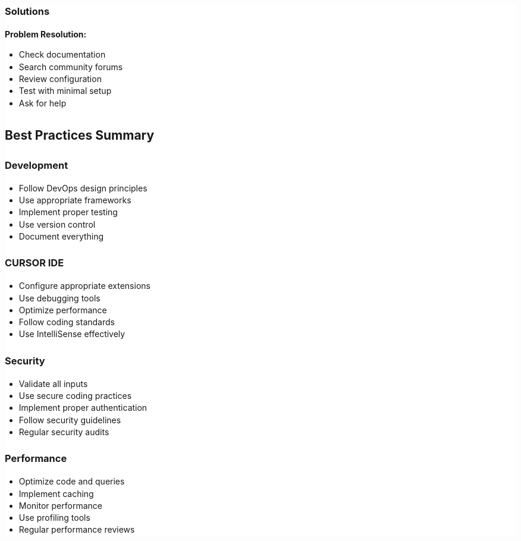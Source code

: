 ### Solutions
**Problem Resolution:**
- Check documentation
- Search community forums
- Review configuration
- Test with minimal setup
- Ask for help

## Best Practices Summary

### Development
- Follow DevOps design principles
- Use appropriate frameworks
- Implement proper testing
- Use version control
- Document everything

### CURSOR IDE
- Configure appropriate extensions
- Use debugging tools
- Optimize performance
- Follow coding standards
- Use IntelliSense effectively

### Security
- Validate all inputs
- Use secure coding practices
- Implement proper authentication
- Follow security guidelines
- Regular security audits

### Performance
- Optimize code and queries
- Implement caching
- Monitor performance
- Use profiling tools
- Regular performance reviews
